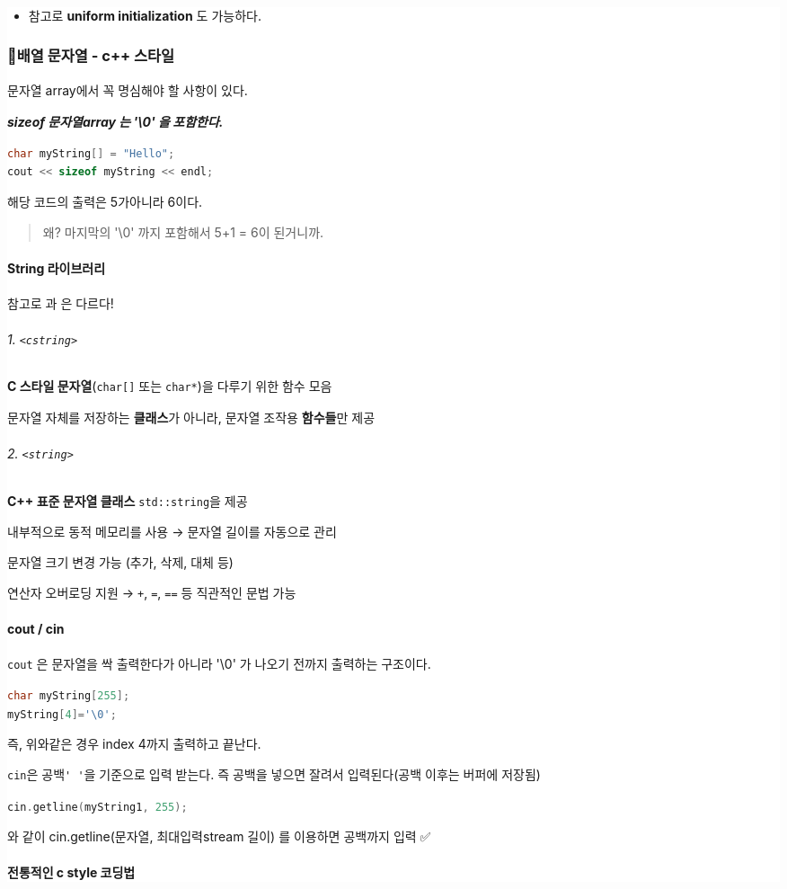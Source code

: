 - 참고로 **uniform initialization** 도 가능하다.



### 📌배열 문자열 - c++ 스타일

문자열 array에서 꼭 명심해야 할 사항이 있다.

***sizeof 문자열array 는 '\0' 을 포함한다.***

```c++
char myString[] = "Hello";
cout << sizeof myString << endl;
```

해당 코드의 출력은 5가아니라 6이다.

> 왜? 마지막의 '\0' 까지 포함해서 5+1 = 6이 된거니까.



#### String 라이브러리

참고로 <cstring> 과 <string> 은 다르다!

###### 1. `<cstring>`

**C 스타일 문자열**(`char[]` 또는 `char*`)을 다루기 위한 함수 모음

문자열 자체를 저장하는 **클래스**가 아니라, 문자열 조작용 **함수들**만 제공

###### 2. `<string>`

**C++ 표준 문자열 클래스** `std::string`을 제공

내부적으로 동적 메모리를 사용 → 문자열 길이를 자동으로 관리

문자열 크기 변경 가능 (추가, 삭제, 대체 등)

연산자 오버로딩 지원 → `+`, `=`, `==` 등 직관적인 문법 가능

#### cout / cin

`cout` 은 문자열을 싹 출력한다가 아니라 '\0' 가 나오기 전까지 출력하는 구조이다.

```c++
char myString[255];
myString[4]='\0';
```

즉, 위와같은 경우 index 4까지 출력하고 끝난다.

`cin`은  공백`' '`을 기준으로 입력 받는다. 
즉 공백을 넣으면 잘려서 입력된다(공백 이후는 버퍼에 저장됨)

```c++
cin.getline(myString1, 255);
```

와 같이 cin.getline(문자열, 최대입력stream 길이) 를 이용하면 공백까지 입력 ✅



#### 전통적인 c style 코딩법
